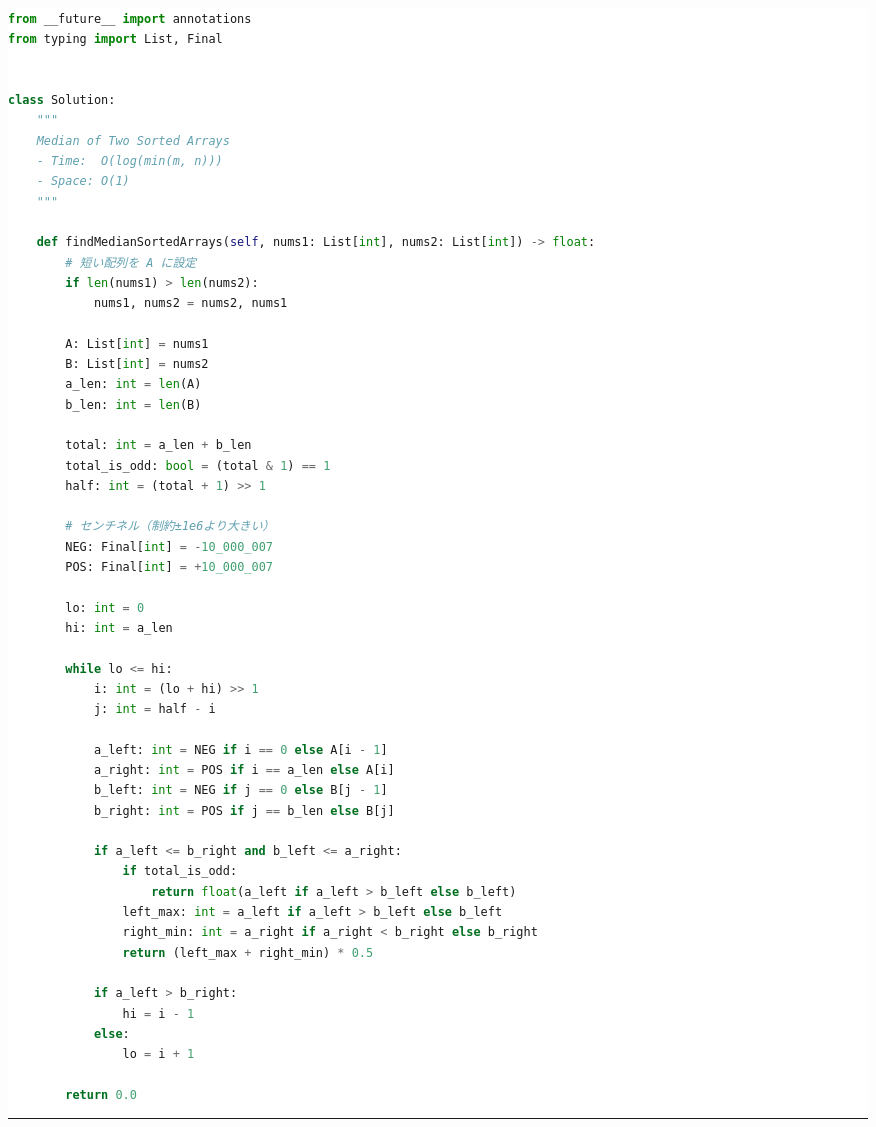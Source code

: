 ```python
from __future__ import annotations
from typing import List, Final


class Solution:
    """
    Median of Two Sorted Arrays
    - Time:  O(log(min(m, n)))
    - Space: O(1)
    """

    def findMedianSortedArrays(self, nums1: List[int], nums2: List[int]) -> float:
        # 短い配列を A に設定
        if len(nums1) > len(nums2):
            nums1, nums2 = nums2, nums1

        A: List[int] = nums1
        B: List[int] = nums2
        a_len: int = len(A)
        b_len: int = len(B)

        total: int = a_len + b_len
        total_is_odd: bool = (total & 1) == 1
        half: int = (total + 1) >> 1

        # センチネル（制約±1e6より大きい）
        NEG: Final[int] = -10_000_007
        POS: Final[int] = +10_000_007

        lo: int = 0
        hi: int = a_len

        while lo <= hi:
            i: int = (lo + hi) >> 1
            j: int = half - i

            a_left: int = NEG if i == 0 else A[i - 1]
            a_right: int = POS if i == a_len else A[i]
            b_left: int = NEG if j == 0 else B[j - 1]
            b_right: int = POS if j == b_len else B[j]

            if a_left <= b_right and b_left <= a_right:
                if total_is_odd:
                    return float(a_left if a_left > b_left else b_left)
                left_max: int = a_left if a_left > b_left else b_left
                right_min: int = a_right if a_right < b_right else b_right
                return (left_max + right_min) * 0.5

            if a_left > b_right:
                hi = i - 1
            else:
                lo = i + 1

        return 0.0
```

---